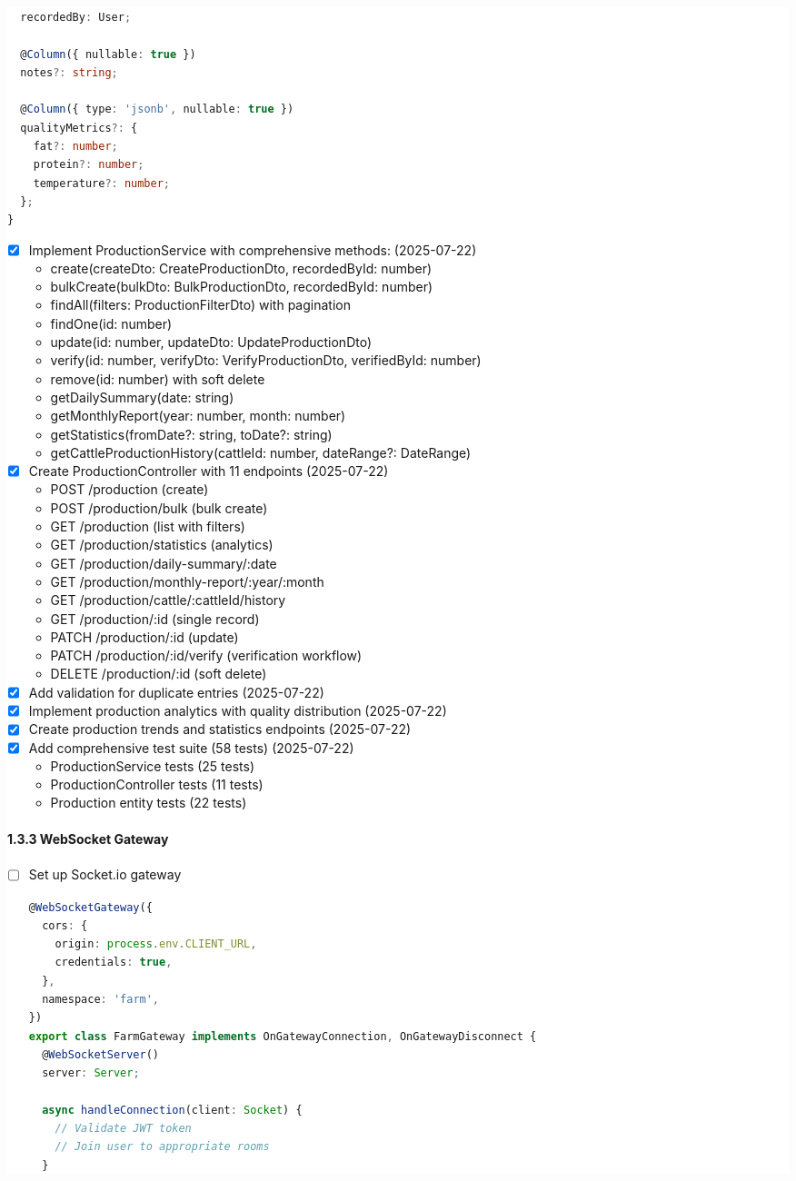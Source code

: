   ```typescript
    recordedBy: User;
  
    @Column({ nullable: true })
    notes?: string;
  
    @Column({ type: 'jsonb', nullable: true })
    qualityMetrics?: {
      fat?: number;
      protein?: number;
      temperature?: number;
    };
  }
  ```
- [x] Implement ProductionService with comprehensive methods: (2025-07-22)
  - create(createDto: CreateProductionDto, recordedById: number)
  - bulkCreate(bulkDto: BulkProductionDto, recordedById: number)
  - findAll(filters: ProductionFilterDto) with pagination
  - findOne(id: number)
  - update(id: number, updateDto: UpdateProductionDto)
  - verify(id: number, verifyDto: VerifyProductionDto, verifiedById: number)
  - remove(id: number) with soft delete
  - getDailySummary(date: string)
  - getMonthlyReport(year: number, month: number)
  - getStatistics(fromDate?: string, toDate?: string)
  - getCattleProductionHistory(cattleId: number, dateRange?: DateRange)
- [x] Create ProductionController with 11 endpoints (2025-07-22)
  - POST /production (create)
  - POST /production/bulk (bulk create)
  - GET /production (list with filters)
  - GET /production/statistics (analytics)
  - GET /production/daily-summary/:date
  - GET /production/monthly-report/:year/:month
  - GET /production/cattle/:cattleId/history
  - GET /production/:id (single record)
  - PATCH /production/:id (update)
  - PATCH /production/:id/verify (verification workflow)
  - DELETE /production/:id (soft delete)
- [x] Add validation for duplicate entries (2025-07-22)
- [x] Implement production analytics with quality distribution (2025-07-22)
- [x] Create production trends and statistics endpoints (2025-07-22)
- [x] Add comprehensive test suite (58 tests) (2025-07-22)
  - ProductionService tests (25 tests)
  - ProductionController tests (11 tests)
  - Production entity tests (22 tests)

#### 1.3.3 WebSocket Gateway
- [ ] Set up Socket.io gateway
  ```typescript
  @WebSocketGateway({
    cors: {
      origin: process.env.CLIENT_URL,
      credentials: true,
    },
    namespace: 'farm',
  })
  export class FarmGateway implements OnGatewayConnection, OnGatewayDisconnect {
    @WebSocketServer()
    server: Server;
  
    async handleConnection(client: Socket) {
      // Validate JWT token
      // Join user to appropriate rooms
    }
  ```